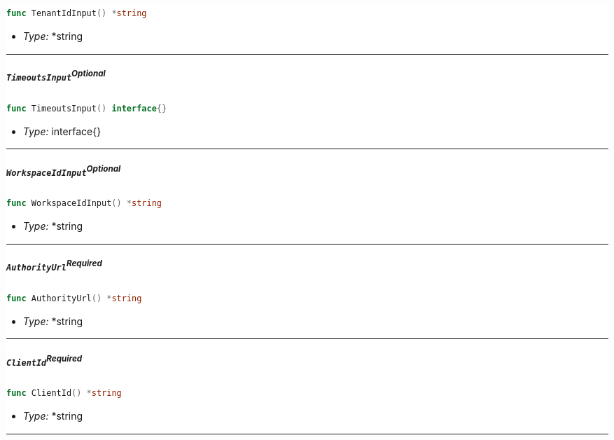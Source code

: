 ```go
func TenantIdInput() *string
```

- *Type:* *string

---

##### `TimeoutsInput`<sup>Optional</sup> <a name="TimeoutsInput" id="@cdktf/provider-azurerm.machineLearningDatastoreDatalakeGen2.MachineLearningDatastoreDatalakeGen2.property.timeoutsInput"></a>

```go
func TimeoutsInput() interface{}
```

- *Type:* interface{}

---

##### `WorkspaceIdInput`<sup>Optional</sup> <a name="WorkspaceIdInput" id="@cdktf/provider-azurerm.machineLearningDatastoreDatalakeGen2.MachineLearningDatastoreDatalakeGen2.property.workspaceIdInput"></a>

```go
func WorkspaceIdInput() *string
```

- *Type:* *string

---

##### `AuthorityUrl`<sup>Required</sup> <a name="AuthorityUrl" id="@cdktf/provider-azurerm.machineLearningDatastoreDatalakeGen2.MachineLearningDatastoreDatalakeGen2.property.authorityUrl"></a>

```go
func AuthorityUrl() *string
```

- *Type:* *string

---

##### `ClientId`<sup>Required</sup> <a name="ClientId" id="@cdktf/provider-azurerm.machineLearningDatastoreDatalakeGen2.MachineLearningDatastoreDatalakeGen2.property.clientId"></a>

```go
func ClientId() *string
```

- *Type:* *string

---
